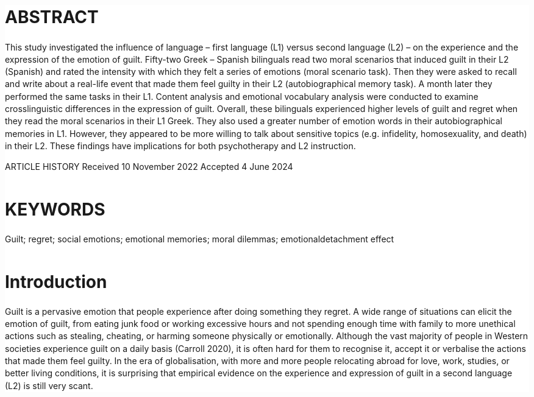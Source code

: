 # ABSTRACT

This study investigated the influence of language – first language (L1) versus second language (L2) – on the experience and the expression of the emotion of guilt. Fifty-two Greek – Spanish bilinguals read two moral scenarios that induced guilt in their L2 (Spanish) and rated the intensity with which they felt a series of emotions (moral scenario task). Then they were asked to recall and write about a real-life event that made them feel guilty in their L2 (autobiographical memory task). A month later they performed the same tasks in their L1. Content analysis and emotional vocabulary analysis were conducted to examine crosslinguistic differences in the expression of guilt. Overall, these bilinguals experienced higher levels of guilt and regret when they read the moral scenarios in their L1 Greek. They also used a greater number of emotion words in their autobiographical memories in L1. However, they appeared to be more willing to talk about sensitive topics (e.g. infidelity, homosexuality, and death) in their L2. These findings have implications for both psychotherapy and L2 instruction.

ARTICLE HISTORY Received 10 November 2022 Accepted 4 June 2024

# KEYWORDS

Guilt; regret; social emotions; emotional memories; moral dilemmas; emotionaldetachment effect

# Introduction

Guilt is a pervasive emotion that people experience after doing something they regret. A wide range of situations can elicit the emotion of guilt, from eating junk food or working excessive hours and not spending enough time with family to more unethical actions such as stealing, cheating, or harming someone physically or emotionally. Although the vast majority of people in Western societies experience guilt on a daily basis (Carroll 2020), it is often hard for them to recognise it, accept it or verbalise the actions that made them feel guilty. In the era of globalisation, with more and more people relocating abroad for love, work, studies, or better living conditions, it is surprising that empirical evidence on the experience and expression of guilt in a second language (L2) is still very scant.
